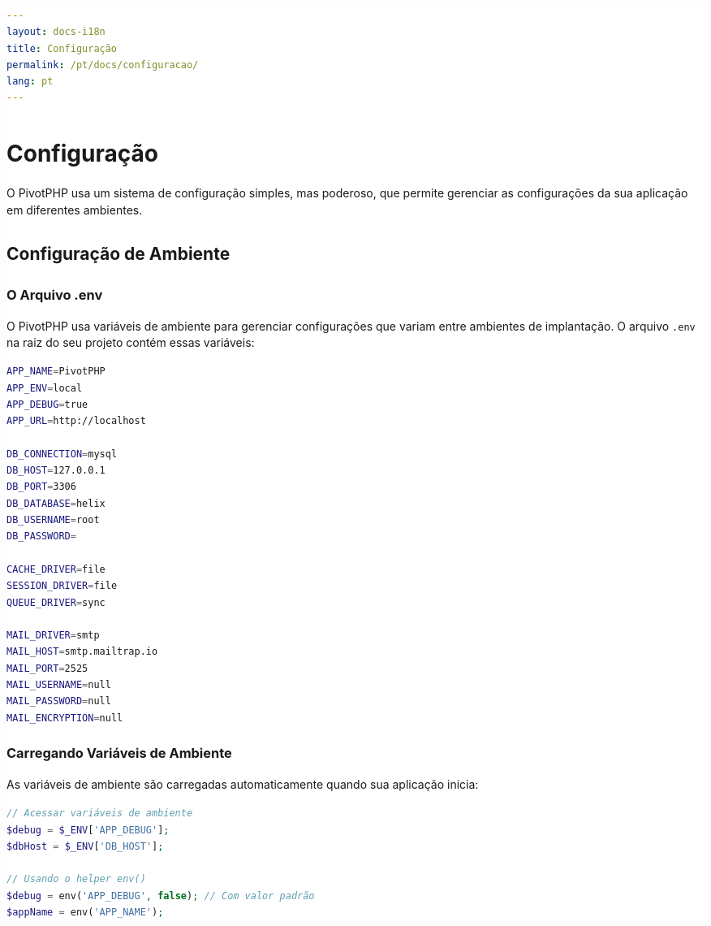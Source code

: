 ```yaml
---
layout: docs-i18n
title: Configuração
permalink: /pt/docs/configuracao/
lang: pt
---
```


# Configuração

O PivotPHP usa um sistema de configuração simples, mas poderoso, que permite gerenciar as configurações da sua aplicação em diferentes ambientes.

## Configuração de Ambiente

### O Arquivo .env

O PivotPHP usa variáveis de ambiente para gerenciar configurações que variam entre ambientes de implantação. O arquivo `.env` na raiz do seu projeto contém essas variáveis:

```bash
APP_NAME=PivotPHP
APP_ENV=local
APP_DEBUG=true
APP_URL=http://localhost

DB_CONNECTION=mysql
DB_HOST=127.0.0.1
DB_PORT=3306
DB_DATABASE=helix
DB_USERNAME=root
DB_PASSWORD=

CACHE_DRIVER=file
SESSION_DRIVER=file
QUEUE_DRIVER=sync

MAIL_DRIVER=smtp
MAIL_HOST=smtp.mailtrap.io
MAIL_PORT=2525
MAIL_USERNAME=null
MAIL_PASSWORD=null
MAIL_ENCRYPTION=null
```

### Carregando Variáveis de Ambiente

As variáveis de ambiente são carregadas automaticamente quando sua aplicação inicia:

```php
// Acessar variáveis de ambiente
$debug = $_ENV['APP_DEBUG'];
$dbHost = $_ENV['DB_HOST'];

// Usando o helper env()
$debug = env('APP_DEBUG', false); // Com valor padrão
$appName = env('APP_NAME');
```
